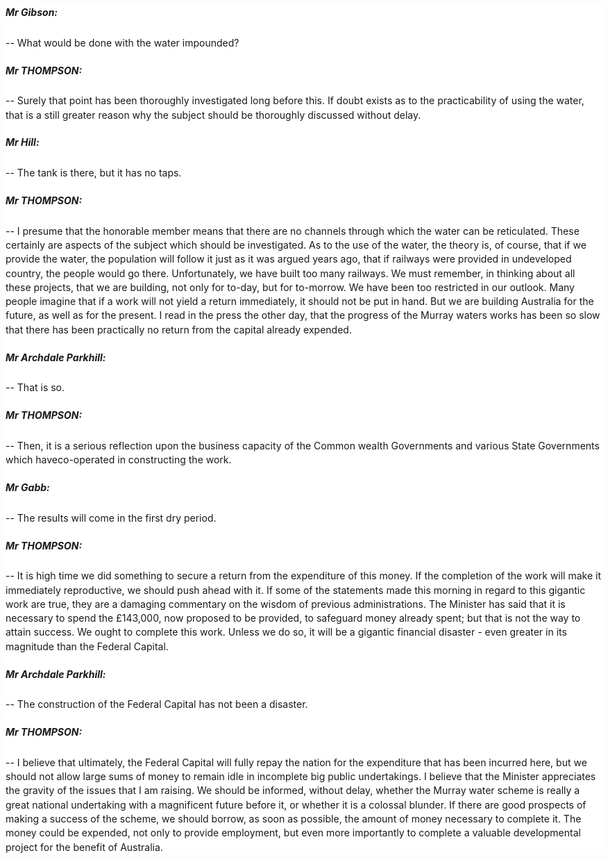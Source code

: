 ##### Mr Gibson:

--  What would be done with the water impounded? 

##### Mr THOMPSON:

-- Surely that point has been thoroughly investigated long before this. If doubt exists as to the practicability of using the water, that is a still greater reason why the subject should be thoroughly discussed without delay. 

##### Mr Hill:

--  The tank is there, but it has no taps. 

##### Mr THOMPSON:

-- I presume that the honorable member means that there are no channels through which the water can be reticulated. These certainly are aspects of the subject which should be investigated. As to the use of the water, the theory is, of course, that if we provide the water, the population will follow it just as it was argued years ago, that if railways were provided in undeveloped country, the people would go there. Unfortunately, we have built too many railways. We must remember, in thinking about all these projects, that we are building, not only for to-day, but for to-morrow. We have been too restricted in our outlook. Many people imagine that if a work will not yield a return immediately, it should not be put in hand. But we are building Australia for the future, as well as for the present. I read in the press the other day, that the progress of the Murray waters works has been so slow that there has been practically no return from the capital already expended. 

##### Mr Archdale Parkhill:

--  That is so. 

##### Mr THOMPSON:

-- Then, it is a serious reflection upon the business capacity of the Common wealth Governments and various State Governments which haveco-operated in constructing the work. 

##### Mr Gabb:

--  The results will come in the first dry period. 

##### Mr THOMPSON:

-- It is high time we did something to secure a return from the expenditure of this money. If the completion of the work will make it immediately reproductive, we should push ahead with it. If some of the statements made this morning in regard to this gigantic work are true, they are a damaging commentary on the wisdom of previous administrations. The Minister has said that it is necessary to spend the £143,000, now proposed to be provided, to safeguard money already spent; but that is not the way to attain success. We ought to complete this work. Unless we do so, it will be a gigantic financial disaster - even greater in its magnitude than the Federal Capital. 

##### Mr Archdale Parkhill:

--  The construction of the Federal Capital has not been a disaster. 

##### Mr THOMPSON:

-- I believe that ultimately, the Federal Capital will fully repay the nation for the expenditure that has been incurred here, but we should not allow large sums of money to remain idle in incomplete big public undertakings. I believe that the Minister appreciates the gravity of the issues that I am raising. We should be informed, without delay, whether the Murray water scheme is really a great national undertaking with a magnificent future before it, or whether it is a colossal blunder. If there are good prospects of making a success of the scheme, we should borrow, as soon as possible, the amount of money necessary to complete it. The money could be expended, not only to provide employment, but even more importantly to complete a valuable developmental project for the benefit of Australia. 
